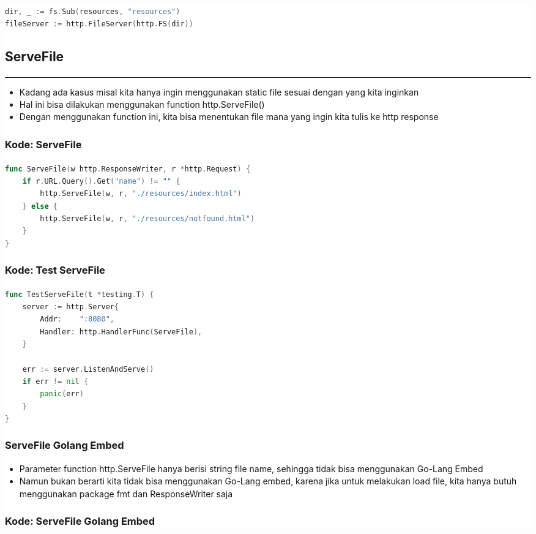 ```go
dir, _ := fs.Sub(resources, "resources")
fileServer := http.FileServer(http.FS(dir))
```


## ServeFile
---

- Kadang ada kasus misal kita hanya ingin menggunakan static file sesuai dengan yang kita inginkan
- Hal ini bisa dilakukan menggunakan function http.ServeFile()
- Dengan menggunakan function ini, kita bisa menentukan file mana yang ingin kita tulis ke http response


### Kode: ServeFile

```go
func ServeFile(w http.ResponseWriter, r *http.Request) {
	if r.URL.Query().Get("name") != "" {
		http.ServeFile(w, r, "./resources/index.html")
	} else {
		http.ServeFile(w, r, "./resources/notfound.html")
	}
}
```


### Kode: Test ServeFile

```go
func TestServeFile(t *testing.T) {
	server := http.Server{
		Addr:    ":8080",
		Handler: http.HandlerFunc(ServeFile),
	}

	err := server.ListenAndServe()
	if err != nil {
		panic(err)
	}
}
```


### ServeFile Golang Embed

- Parameter function http.ServeFile hanya berisi string file name, sehingga tidak bisa menggunakan Go-Lang Embed
- Namun bukan berarti kita tidak bisa menggunakan Go-Lang embed, karena jika untuk melakukan load file, kita hanya butuh menggunakan package fmt dan ResponseWriter saja


### Kode: ServeFile Golang Embed
